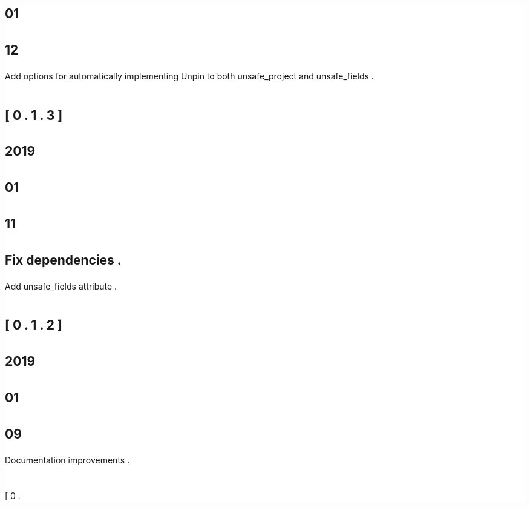 01
-
12
-
Add
options
for
automatically
implementing
Unpin
to
both
unsafe_project
and
unsafe_fields
.
#
#
[
0
.
1
.
3
]
-
2019
-
01
-
11
-
Fix
dependencies
.
-
Add
unsafe_fields
attribute
.
#
#
[
0
.
1
.
2
]
-
2019
-
01
-
09
-
Documentation
improvements
.
#
#
[
0
.